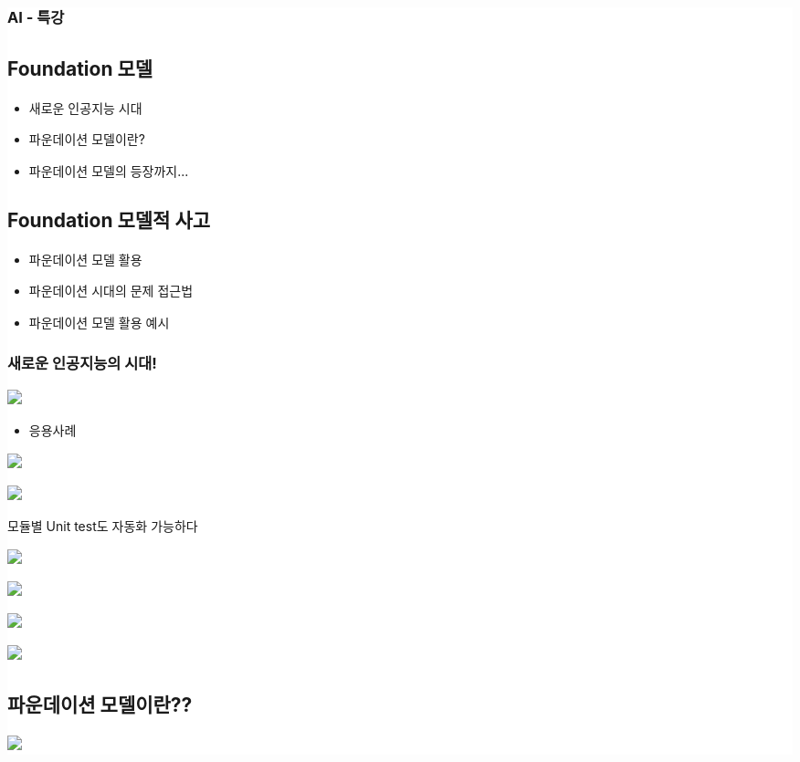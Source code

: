 ### AI - 특강



## Foundation 모델

- 새로운 인공지능 시대

- 파운데이션 모델이란?

- 파운데이션 모델의 등장까지...



## Foundation 모델적 사고

- 파운데이션 모델 활용

- 파운데이션 시대의 문제 접근법

- 파운데이션 모델 활용 예시



### 새로운 인공지능의 시대!

![](C:\Users\SSAFY\AppData\Roaming\marktext\images\2025-05-07-14-04-42-image.png)

- 응용사례

![](C:\Users\SSAFY\AppData\Roaming\marktext\images\2025-05-07-14-05-51-image.png)



![](C:\Users\SSAFY\AppData\Roaming\marktext\images\2025-05-07-14-08-24-image.png)

모듈별 Unit test도 자동화 가능하다

![](C:\Users\SSAFY\AppData\Roaming\marktext\images\2025-05-07-14-08-54-image.png)



![](C:\Users\SSAFY\AppData\Roaming\marktext\images\2025-05-07-14-09-28-image.png)



![](C:\Users\SSAFY\AppData\Roaming\marktext\images\2025-05-07-14-11-39-image.png)



![](C:\Users\SSAFY\AppData\Roaming\marktext\images\2025-05-07-14-12-01-image.png)



## 파운데이션 모델이란??

![](C:\Users\SSAFY\AppData\Roaming\marktext\images\2025-05-07-14-13-15-image.png)
